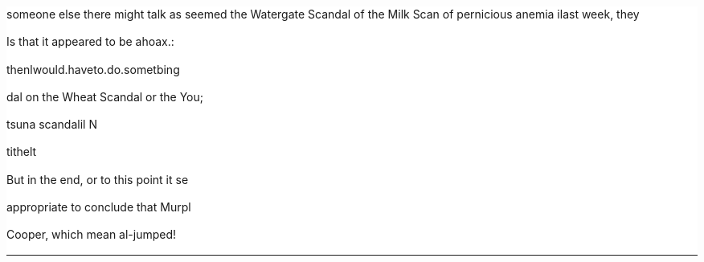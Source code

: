 someone else there might talk as seemed the Watergate Scandal of the Milk Scan of pernicious anemia ilast week, they

Is that it appeared to be ahoax.:

thenlwould.haveto.do.sometbing

dal on the Wheat Scandal or the You;

tsuna scandalil N

tithelt

But in the end, or to this point it se

appropriate to conclude that Murpl

Cooper, which mean al-jumped!

---

